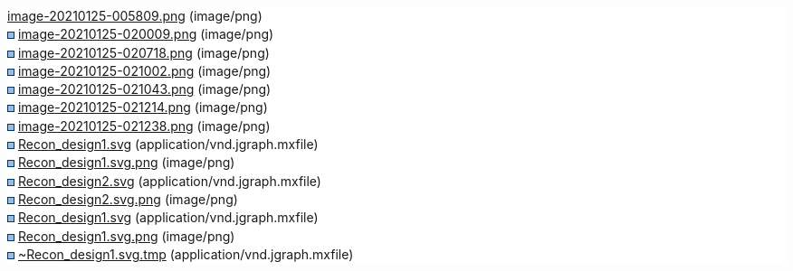 [image-20210125-005809.png](attachments/575045842/594837547.png)
(image/png)  
<img src="images/icons/bullet_blue.gif" width="8" height="8" />
[image-20210125-020009.png](attachments/575045842/595198039.png)
(image/png)  
<img src="images/icons/bullet_blue.gif" width="8" height="8" />
[image-20210125-020718.png](attachments/575045842/594837553.png)
(image/png)  
<img src="images/icons/bullet_blue.gif" width="8" height="8" />
[image-20210125-021002.png](attachments/575045842/594509930.png)
(image/png)  
<img src="images/icons/bullet_blue.gif" width="8" height="8" />
[image-20210125-021043.png](attachments/575045842/594837563.png)
(image/png)  
<img src="images/icons/bullet_blue.gif" width="8" height="8" />
[image-20210125-021214.png](attachments/575045842/595001461.png)
(image/png)  
<img src="images/icons/bullet_blue.gif" width="8" height="8" />
[image-20210125-021238.png](attachments/575045842/594575457.png)
(image/png)  
<img src="images/icons/bullet_blue.gif" width="8" height="8" />
[Recon_design1.svg](attachments/575045842/594837696.svg)
(application/vnd.jgraph.mxfile)  
<img src="images/icons/bullet_blue.gif" width="8" height="8" />
[Recon_design1.svg.png](attachments/575045842/594903207.png)
(image/png)  
<img src="images/icons/bullet_blue.gif" width="8" height="8" />
[Recon_design2.svg](attachments/575045842/618397747.svg)
(application/vnd.jgraph.mxfile)  
<img src="images/icons/bullet_blue.gif" width="8" height="8" />
[Recon_design2.svg.png](attachments/575045842/618397757.png)
(image/png)  
<img src="images/icons/bullet_blue.gif" width="8" height="8" />
[Recon_design1.svg](attachments/575045842/618102805.svg)
(application/vnd.jgraph.mxfile)  
<img src="images/icons/bullet_blue.gif" width="8" height="8" />
[Recon_design1.svg.png](attachments/575045842/618201104.png)
(image/png)  
<img src="images/icons/bullet_blue.gif" width="8" height="8" />
[\~Recon_design1.svg.tmp](attachments/575045842/618397697.tmp)
(application/vnd.jgraph.mxfile)  